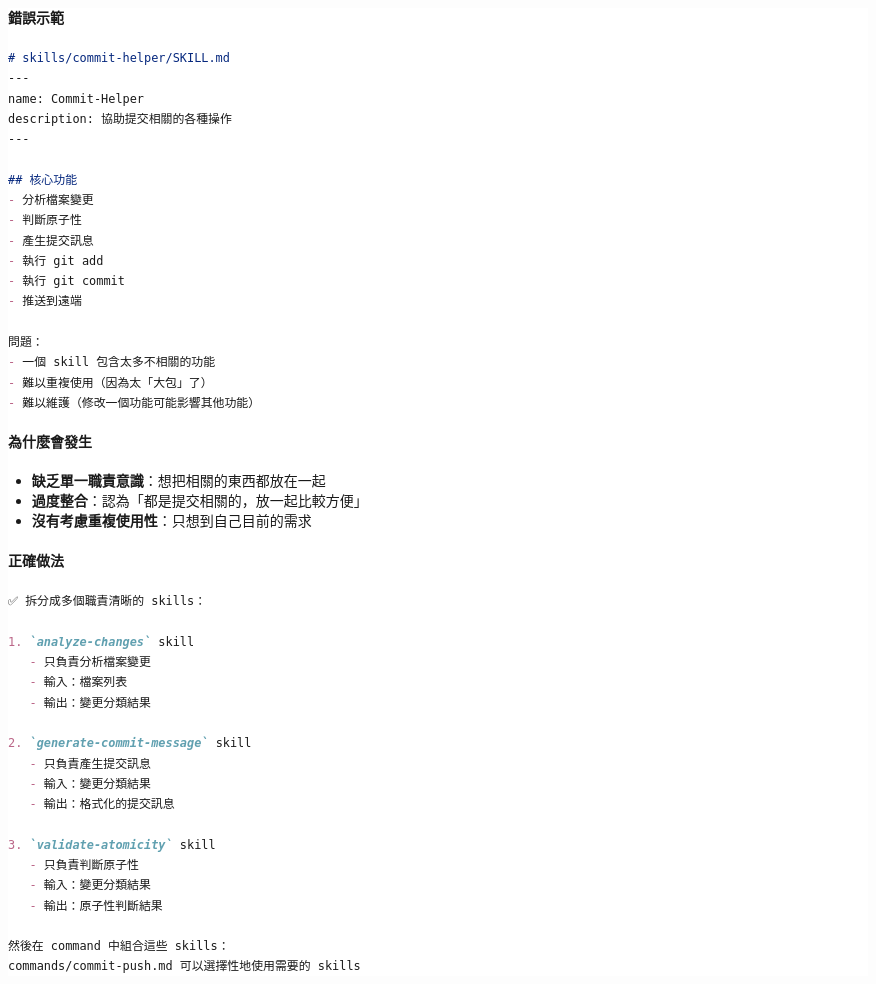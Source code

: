 #### 錯誤示範

```markdown
# skills/commit-helper/SKILL.md
---
name: Commit-Helper
description: 協助提交相關的各種操作
---

## 核心功能
- 分析檔案變更
- 判斷原子性
- 產生提交訊息
- 執行 git add
- 執行 git commit
- 推送到遠端

問題：
- 一個 skill 包含太多不相關的功能
- 難以重複使用（因為太「大包」了）
- 難以維護（修改一個功能可能影響其他功能）
```

#### 為什麼會發生

- **缺乏單一職責意識**：想把相關的東西都放在一起
- **過度整合**：認為「都是提交相關的，放一起比較方便」
- **沒有考慮重複使用性**：只想到自己目前的需求

#### 正確做法

```markdown
✅ 拆分成多個職責清晰的 skills：

1. `analyze-changes` skill
   - 只負責分析檔案變更
   - 輸入：檔案列表
   - 輸出：變更分類結果

2. `generate-commit-message` skill
   - 只負責產生提交訊息
   - 輸入：變更分類結果
   - 輸出：格式化的提交訊息

3. `validate-atomicity` skill
   - 只負責判斷原子性
   - 輸入：變更分類結果
   - 輸出：原子性判斷結果

然後在 command 中組合這些 skills：
commands/commit-push.md 可以選擇性地使用需要的 skills
```
